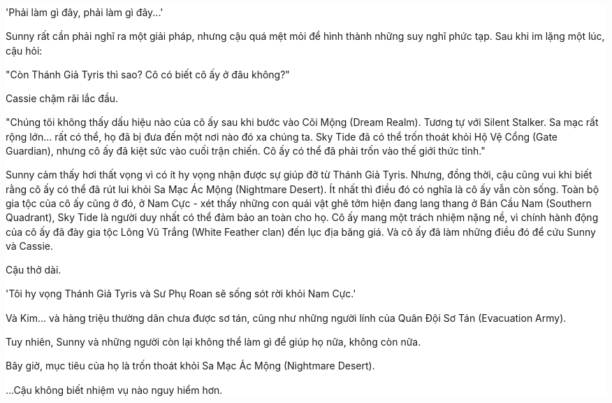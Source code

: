 'Phải làm gì đây, phải làm gì đây...'

Sunny rất cần phải nghĩ ra một giải pháp, nhưng cậu quá mệt mỏi để hình thành những suy nghĩ phức tạp. Sau khi im lặng một lúc, cậu hỏi:

"Còn Thánh Giả Tyris thì sao? Cô có biết cô ấy ở đâu không?"

Cassie chậm rãi lắc đầu.

"Chúng tôi không thấy dấu hiệu nào của cô ấy sau khi bước vào Cõi Mộng (Dream Realm). Tương tự với Silent Stalker. Sa mạc rất rộng lớn... rất có thể, họ đã bị đưa đến một nơi nào đó xa chúng ta. Sky Tide đã có thể trốn thoát khỏi Hộ Vệ Cổng (Gate Guardian), nhưng cô ấy đã kiệt sức vào cuối trận chiến. Cô ấy có thể đã phải trốn vào thế giới thức tỉnh."

Sunny cảm thấy hơi thất vọng vì có ít hy vọng nhận được sự giúp đỡ từ Thánh Giả Tyris. Nhưng, đồng thời, cậu cũng vui khi biết rằng cô ấy có thể đã rút lui khỏi Sa Mạc Ác Mộng (Nightmare Desert). Ít nhất thì điều đó có nghĩa là cô ấy vẫn còn sống. Toàn bộ gia tộc của cô ấy cũng ở đó, ở Nam Cực - xét thấy những con quái vật ghê tởm hiện đang lang thang ở Bán Cầu Nam (Southern Quadrant), Sky Tide là người duy nhất có thể đảm bảo an toàn cho họ. Cô ấy mang một trách nhiệm nặng nề, vì chính hành động của cô ấy đã đày gia tộc Lông Vũ Trắng (White Feather clan) đến lục địa băng giá. Và cô ấy đã làm những điều đó để cứu Sunny và Cassie.

Cậu thở dài.

'Tôi hy vọng Thánh Giả Tyris và Sư Phụ Roan sẽ sống sót rời khỏi Nam Cực.'

Và Kim... và hàng triệu thường dân chưa được sơ tán, cũng như những người lính của Quân Đội Sơ Tán (Evacuation Army).

Tuy nhiên, Sunny và những người còn lại không thể làm gì để giúp họ nữa, không còn nữa.

Bây giờ, mục tiêu của họ là trốn thoát khỏi Sa Mạc Ác Mộng (Nightmare Desert).

...Cậu không biết nhiệm vụ nào nguy hiểm hơn.